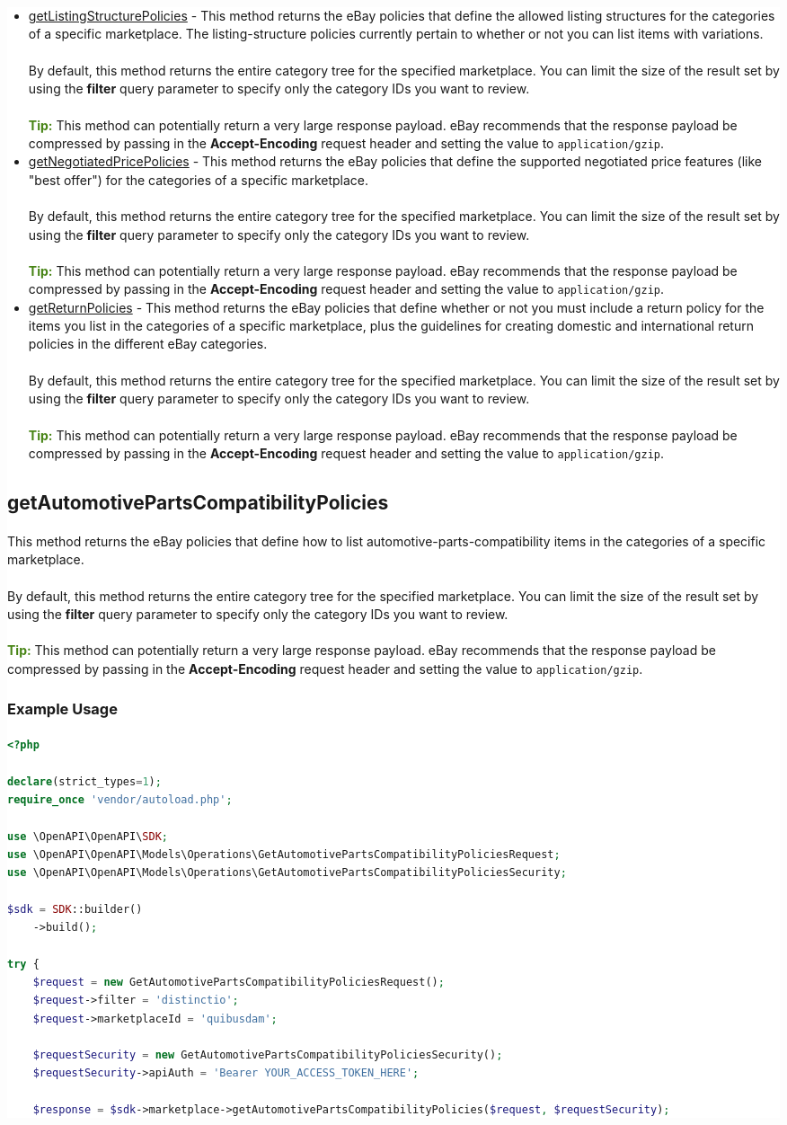 * [getListingStructurePolicies](#getlistingstructurepolicies) - This method returns the eBay policies that define the allowed listing structures for the categories of a specific marketplace. The listing-structure policies currently pertain to whether or not you can list items with variations.  <br><br>By default, this method returns the entire category tree for the specified marketplace. You can limit the size of the result set by using the <b>filter</b> query parameter to specify only the category IDs you want to review.<br /><br /><span class="tablenote"><span style="color:#478415"><strong>Tip:</strong></span> This method can potentially return a very large response payload. eBay recommends that the response payload be compressed by passing in the <b>Accept-Encoding</b> request header and setting the value to <code>application/gzip</code>.</span>
* [getNegotiatedPricePolicies](#getnegotiatedpricepolicies) - This method returns the eBay policies that define the supported negotiated price features (like "best offer") for the categories of a specific marketplace.  <br><br>By default, this method returns the entire category tree for the specified marketplace. You can limit the size of the result set by using the <b>filter</b> query parameter to specify only the category IDs you want to review.<br /><br /><span class="tablenote"><span style="color:#478415"><strong>Tip:</strong></span> This method can potentially return a very large response payload. eBay recommends that the response payload be compressed by passing in the <b>Accept-Encoding</b> request header and setting the value to <code>application/gzip</code>.</span>
* [getReturnPolicies](#getreturnpolicies) - This method returns the eBay policies that define whether or not you must include a return policy for the items you list in the categories of a specific marketplace, plus the guidelines for creating domestic and international return policies in the different eBay categories.  <br><br>By default, this method returns the entire category tree for the specified marketplace. You can limit the size of the result set by using the <b>filter</b> query parameter to specify only the category IDs you want to review.<br /><br /><span class="tablenote"><span style="color:#478415"><strong>Tip:</strong></span> This method can potentially return a very large response payload. eBay recommends that the response payload be compressed by passing in the <b>Accept-Encoding</b> request header and setting the value to <code>application/gzip</code>.</span>

## getAutomotivePartsCompatibilityPolicies

This method returns the eBay policies that define how to list automotive-parts-compatibility items in the categories of a specific marketplace.  <br><br>By default, this method returns the entire category tree for the specified marketplace. You can limit the size of the result set by using the <b>filter</b> query parameter to specify only the category IDs you want to review.<br /><br /><span class="tablenote"><span style="color:#478415"><strong>Tip:</strong></span> This method can potentially return a very large response payload. eBay recommends that the response payload be compressed by passing in the <b>Accept-Encoding</b> request header and setting the value to <code>application/gzip</code>.</span>

### Example Usage

```php
<?php

declare(strict_types=1);
require_once 'vendor/autoload.php';

use \OpenAPI\OpenAPI\SDK;
use \OpenAPI\OpenAPI\Models\Operations\GetAutomotivePartsCompatibilityPoliciesRequest;
use \OpenAPI\OpenAPI\Models\Operations\GetAutomotivePartsCompatibilityPoliciesSecurity;

$sdk = SDK::builder()
    ->build();

try {
    $request = new GetAutomotivePartsCompatibilityPoliciesRequest();
    $request->filter = 'distinctio';
    $request->marketplaceId = 'quibusdam';

    $requestSecurity = new GetAutomotivePartsCompatibilityPoliciesSecurity();
    $requestSecurity->apiAuth = 'Bearer YOUR_ACCESS_TOKEN_HERE';

    $response = $sdk->marketplace->getAutomotivePartsCompatibilityPolicies($request, $requestSecurity);

```